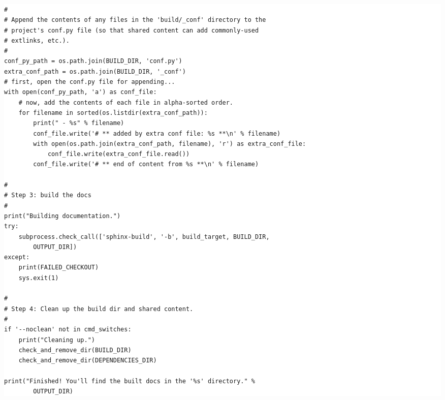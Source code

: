     #
    # Append the contents of any files in the 'build/_conf' directory to the
    # project's conf.py file (so that shared content can add commonly-used
    # extlinks, etc.).
    #
    conf_py_path = os.path.join(BUILD_DIR, 'conf.py')
    extra_conf_path = os.path.join(BUILD_DIR, '_conf')
    # first, open the conf.py file for appending...
    with open(conf_py_path, 'a') as conf_file:
        # now, add the contents of each file in alpha-sorted order.
        for filename in sorted(os.listdir(extra_conf_path)):
            print(" - %s" % filename)
            conf_file.write('# ** added by extra conf file: %s **\n' % filename)
            with open(os.path.join(extra_conf_path, filename), 'r') as extra_conf_file:
                conf_file.write(extra_conf_file.read())
            conf_file.write('# ** end of content from %s **\n' % filename)

    #
    # Step 3: build the docs
    #
    print("Building documentation.")
    try:
        subprocess.check_call(['sphinx-build', '-b', build_target, BUILD_DIR,
            OUTPUT_DIR])
    except:
        print(FAILED_CHECKOUT)
        sys.exit(1)

    #
    # Step 4: Clean up the build dir and shared content.
    #
    if '--noclean' not in cmd_switches:
        print("Cleaning up.")
        check_and_remove_dir(BUILD_DIR)
        check_and_remove_dir(DEPENDENCIES_DIR)

    print("Finished! You'll find the built docs in the '%s' directory." %
            OUTPUT_DIR)

